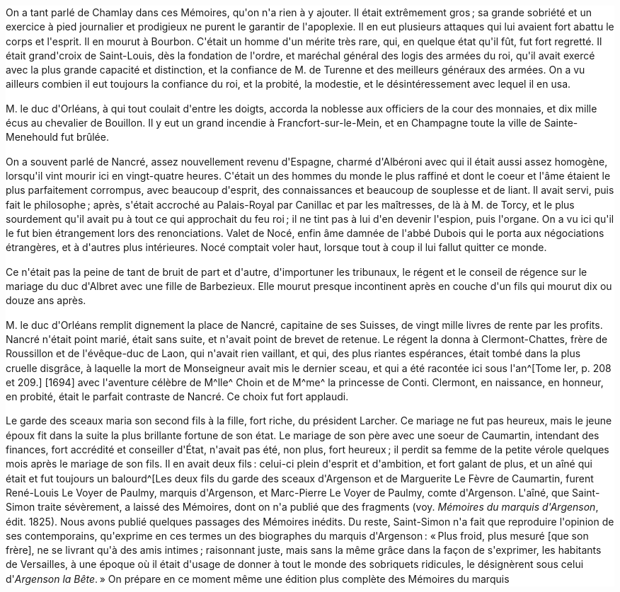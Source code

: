 On a tant parlé de Chamlay dans ces Mémoires, qu'on n'a rien à y ajouter. Il
était extrêmement gros ; sa grande sobriété et un exercice à pied journalier et
prodigieux ne purent le garantir de l'apoplexie. Il en eut plusieurs attaques
qui lui avaient fort abattu le corps et l'esprit. Il en mourut à Bourbon.
C'était un homme d'un mérite très rare, qui, en quelque état qu'il fût, fut
fort regretté. Il était grand'croix de Saint-Louis, dès la fondation de
l'ordre, et maréchal général des logis des armées du roi, qu'il avait exercé
avec la plus grande capacité et distinction, et la confiance de M. de Turenne
et des meilleurs généraux des armées. On a vu ailleurs combien il eut toujours
la confiance du roi, et la probité, la modestie, et le désintéressement avec
lequel il en usa.

M. le duc d'Orléans, à qui tout coulait d'entre les doigts, accorda la
noblesse aux officiers de la cour des monnaies, et dix mille écus au chevalier
de Bouillon. Il y eut un grand incendie à Francfort-sur-le-Mein, et en
Champagne toute la ville de Sainte-Menehould fut brûlée.

On a souvent parlé de Nancré, assez nouvellement revenu d'Espagne, charmé
d'Albéroni avec qui il était aussi assez homogène, lorsqu'il vint mourir ici
en vingt-quatre heures. C'était un des hommes du monde le plus raffiné et dont
le coeur et l'âme étaient le plus parfaitement corrompus, avec beaucoup
d'esprit, des connaissances et beaucoup de souplesse et de liant. Il avait
servi, puis fait le philosophe ; après, s'était accroché au Palais-Royal par
Canillac et par les maîtresses, de là à M. de Torcy, et le plus sourdement
qu'il avait pu à tout ce qui approchait du feu roi ; il ne tint pas à lui d'en
devenir l'espion, puis l'organe. On a vu ici qu'il le fut bien étrangement
lors des renonciations. Valet de Nocé, enfin âme damnée de l'abbé Dubois qui
le porta aux négociations étrangères, et à d'autres plus intérieures. Nocé
comptait voler haut, lorsque tout à coup il lui fallut quitter ce monde.

Ce n'était pas la peine de tant de bruit de part et d'autre, d'importuner les
tribunaux, le régent et le conseil de régence sur le mariage du duc d'Albret
avec une fille de Barbezieux. Elle mourut presque incontinent après en couche
d'un fils qui mourut dix ou douze ans après.

M. le duc d'Orléans remplit dignement la place de Nancré, capitaine de ses
Suisses, de vingt mille livres de rente par les profits. Nancré n'était point
marié, était sans suite, et n'avait point de brevet de retenue. Le régent la
donna à Clermont-Chattes, frère de Roussillon et de l'évêque-duc de Laon, qui
n'avait rien vaillant, et qui, des plus riantes espérances, était tombé dans
la plus cruelle disgrâce, à laquelle la mort de Monseigneur avait mis le
dernier sceau, et qui a été racontée ici sous l'an^[Tome Ier, p. 208 et 209.]
[1694] avec l'aventure célèbre de M^lle^ Choin et de M^me^ la princesse de Conti.
Clermont, en naissance, en honneur, en probité, était le parfait contraste de
Nancré. Ce choix fut fort applaudi.

Le garde des sceaux maria son second fils à la fille, fort riche, du président
Larcher. Ce mariage ne fut pas heureux, mais le jeune époux fit dans la suite
la plus brillante fortune de son état. Le mariage de son père avec une soeur
de Caumartin, intendant des finances, fort accrédité et conseiller d'État,
n'avait pas été, non plus, fort heureux ; il perdit sa femme de la petite
vérole quelques mois après le mariage de son fils. Il en avait deux fils :
celui-ci plein d'esprit et d'ambition, et fort galant de plus, et un aîné qui
était et fut toujours un balourd^[Les deux fils du garde des sceaux d'Argenson
et de Marguerite Le Fèvre de Caumartin, furent René-Louis Le Voyer de Paulmy,
marquis d'Argenson, et Marc-Pierre Le Voyer de Paulmy, comte d'Argenson.
L'aîné, que Saint-Simon traite sévèrement, a laissé des Mémoires, dont on n'a
publié que des fragments (voy. *Mémoires du marquis d'Argenson*, édit. 1825).
Nous avons publié quelques passages des Mémoires inédits. Du reste,
Saint-Simon n'a fait que reproduire l'opinion de ses contemporains, qu'exprime
en ces termes un des biographes du marquis d'Argenson : « Plus froid, plus
mesuré [que son frère], ne se livrant qu'à des amis intimes ; raisonnant juste,
mais sans la même grâce dans la façon de s'exprimer, les habitants de
Versailles, à une époque où il était d'usage de donner à tout le monde des
sobriquets ridicules, le désignèrent sous celui d'*Argenson la Bête*. » On
prépare en ce moment même une édition plus complète des Mémoires du marquis